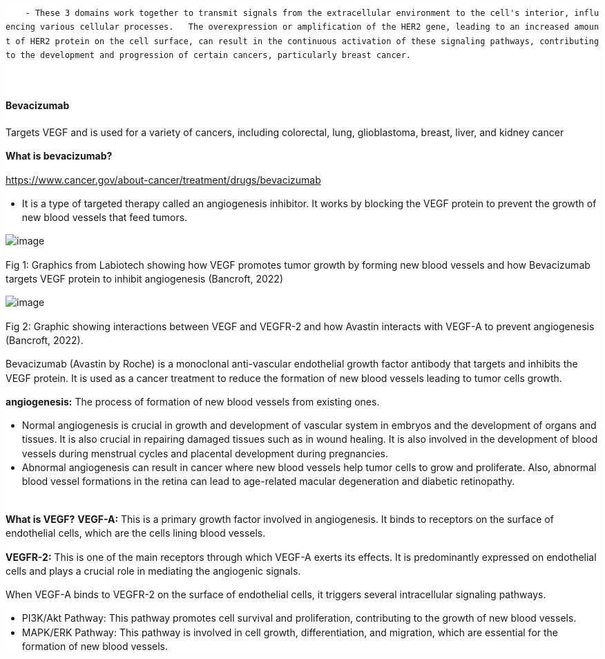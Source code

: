 		- These 3 domains work together to transmit signals from the extracellular environment to the cell's interior, influencing various cellular processes.   The overexpression or amplification of the HER2 gene, leading to an increased amount of HER2 protein on the cell surface, can result in the continuous activation of these signaling pathways, contributing to the development and progression of certain cancers, particularly breast cancer.  
&nbsp;  			
	
#### Bevacizumab
Targets VEGF and is used for a variety of cancers, including colorectal, lung, glioblastoma, breast, liver, and kidney cancer 

**What is bevacizumab?** 

https://www.cancer.gov/about-cancer/treatment/drugs/bevacizumab
- It is a type of targeted therapy called an angiogenesis inhibitor.  It works by blocking the VEGF protein to prevent the growth of new blood vessels that feed tumors.

<img width="225" alt="image" src="https://github.com/user-attachments/assets/77cadf72-cc88-4dc1-a607-5ec19675a385">

Fig 1:  Graphics from Labiotech showing how VEGF promotes tumor growth by forming new blood vessels and how Bevacizumab targets VEGF protein to inhibit angiogenesis (Bancroft, 2022)

<img width="384" alt="image" src="https://github.com/user-attachments/assets/5ea3bea6-72a2-41c4-a7b3-812489f5ef98">



Fig 2:  Graphic showing interactions between VEGF and VEGFR-2 and how Avastin interacts with VEGF-A to prevent angiogenesis  (Bancroft, 2022).


Bevacizumab (Avastin by Roche) is a monoclonal anti-vascular endothelial growth factor antibody that targets and inhibits the VEGF protein.  It is used as a cancer treatment to reduce the formation of new blood vessels leading to tumor cells growth.  &nbsp;  

**angiogenesis:**  The process of formation of new blood vessels from existing ones.  
- Normal angiogenesis is crucial in growth and development of vascular system in embryos and the development of organs and tissues.  It is also crucial in repairing damaged tissues such as in wound healing.  It is also involved in the development of blood vessels during menstrual cycles and placental development during pregnancies.
- Abnormal angiogenesis can result in cancer where new blood vessels help tumor cells to grow and proliferate.   Also, abnormal blood vessel formations in the retina can lead to age-related macular degeneration and diabetic retinopathy.  
&nbsp;  

**What is VEGF?** 
**VEGF-A:** This is a primary growth factor involved in angiogenesis. It binds to receptors on the surface of endothelial cells, which are the cells lining blood vessels.  

**VEGFR-2:** This is one of the main receptors through which VEGF-A exerts its effects. It is predominantly expressed on endothelial cells and plays a crucial role in mediating the angiogenic signals.  

When VEGF-A binds to VEGFR-2 on the surface of endothelial cells, it triggers several intracellular signaling pathways.  
- PI3K/Akt Pathway: This pathway promotes cell survival and proliferation, contributing to the growth of new blood vessels.
- MAPK/ERK Pathway: This pathway is involved in cell growth, differentiation, and migration, which are essential for the formation of new blood vessels.
&nbsp;  

